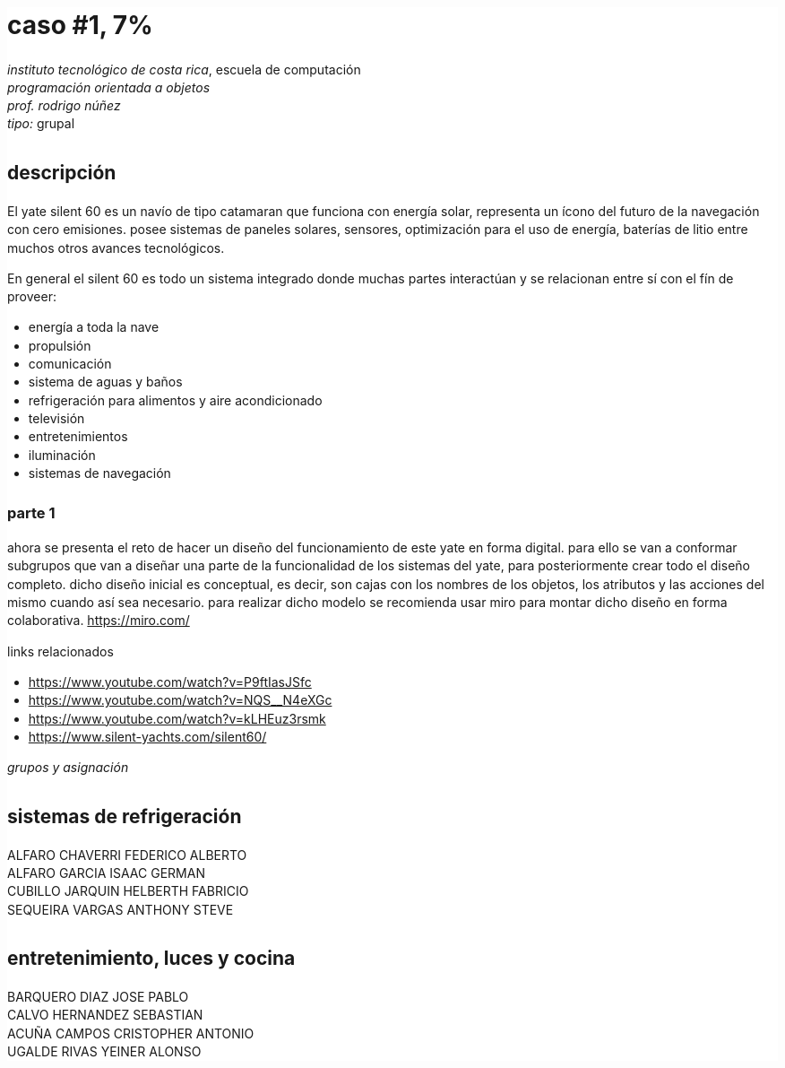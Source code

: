 # caso #1, 7%

*instituto tecnológico de costa rica*, escuela de computación  
*programación orientada a objetos*  
_prof. rodrigo núñez_  
*tipo:* grupal  

## descripción
El yate silent 60 es un navío de tipo catamaran que funciona con energía solar, representa un ícono del futuro de la navegación con cero emisiones. posee sistemas de paneles solares, sensores, optimización para el uso de energía, baterías de litio entre muchos otros avances tecnológicos. 

En general el silent 60 es todo un sistema integrado donde muchas partes interactúan y se relacionan entre sí con el fín de proveer:

- energía a toda la nave
- propulsión
- comunicación
- sistema de aguas y baños
- refrigeración para alimentos y aire acondicionado
- televisión
- entretenimientos
- iluminación
- sistemas de navegación

### parte 1
ahora se presenta el reto de hacer un diseño del funcionamiento de este yate en forma digital. para ello se van a conformar subgrupos que van a diseñar una parte de la funcionalidad de los sistemas del yate, para posteriormente crear todo el diseño completo. dicho diseño inicial es conceptual, es decir, son cajas con los nombres de los objetos, los atributos y las acciones del mismo cuando así sea necesario. para realizar dicho modelo se recomienda usar miro para montar dicho diseño en forma colaborativa. https://miro.com/

links relacionados 
- https://www.youtube.com/watch?v=P9ftIasJSfc
- https://www.youtube.com/watch?v=NQS__N4eXGc
- https://www.youtube.com/watch?v=kLHEuz3rsmk
- https://www.silent-yachts.com/silent60/

*grupos y asignación*

sistemas de refrigeración  
---------------------------------------------  
ALFARO CHAVERRI FEDERICO ALBERTO  
ALFARO GARCIA ISAAC GERMAN  
CUBILLO JARQUIN HELBERTH FABRICIO  
SEQUEIRA VARGAS ANTHONY STEVE  

entretenimiento, luces y cocina  
---------------------------------------------  
BARQUERO DIAZ JOSE PABLO  
CALVO HERNANDEZ SEBASTIAN  
ACUÑA CAMPOS CRISTOPHER ANTONIO  
UGALDE RIVAS YEINER ALONSO  
